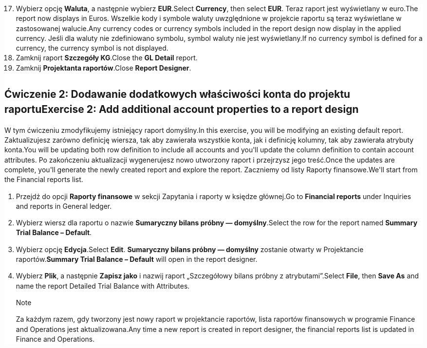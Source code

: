17. <span data-ttu-id="2ae0c-146">Wybierz opcję **Waluta**, a następnie wybierz **EUR**.</span><span class="sxs-lookup"><span data-stu-id="2ae0c-146">Select **Currency**, then select **EUR**.</span></span> <span data-ttu-id="2ae0c-147">Teraz raport jest wyświetlany w euro.</span><span class="sxs-lookup"><span data-stu-id="2ae0c-147">The report now displays in Euros.</span></span> <span data-ttu-id="2ae0c-148">Wszelkie kody i symbole waluty uwzględnione w projekcie raportu są teraz wyświetlane w zastosowanej walucie.</span><span class="sxs-lookup"><span data-stu-id="2ae0c-148">Any currency codes or currency symbols included in the report design now display in the applied currency.</span></span> <span data-ttu-id="2ae0c-149">Jeśli dla waluty nie zdefiniowano symbolu, symbol waluty nie jest wyświetlany.</span><span class="sxs-lookup"><span data-stu-id="2ae0c-149">If no currency symbol is defined for a currency, the currency symbol is not displayed.</span></span>
18. <span data-ttu-id="2ae0c-150">Zamknij raport **Szczegóły KG**.</span><span class="sxs-lookup"><span data-stu-id="2ae0c-150">Close the **GL Detail** report.</span></span>
19. <span data-ttu-id="2ae0c-151">Zamknij **Projektanta raportów**.</span><span class="sxs-lookup"><span data-stu-id="2ae0c-151">Close **Report Designer**.</span></span>

## <a name="exercise-2-add-additional-account-properties-to-a-report-design"></a><span data-ttu-id="2ae0c-152">Ćwiczenie 2: Dodawanie dodatkowych właściwości konta do projektu raportu</span><span class="sxs-lookup"><span data-stu-id="2ae0c-152">Exercise 2: Add additional account properties to a report design</span></span>
<span data-ttu-id="2ae0c-153">W tym ćwiczeniu zmodyfikujemy istniejący raport domyślny.</span><span class="sxs-lookup"><span data-stu-id="2ae0c-153">In this exercise, you will be modifying an existing default report.</span></span> <span data-ttu-id="2ae0c-154">Zaktualizujesz zarówno definicję wiersza, tak aby zawierała wszystkie konta, jak i definicję kolumny, tak aby zawierała atrybuty konta.</span><span class="sxs-lookup"><span data-stu-id="2ae0c-154">You will be updating both row definition to include all accounts and you'll update the column definition to contain account attributes.</span></span> <span data-ttu-id="2ae0c-155">Po zakończeniu aktualizacji wygenerujesz nowo utworzony raport i przejrzysz jego treść.</span><span class="sxs-lookup"><span data-stu-id="2ae0c-155">Once the updates are complete, you'll generate the newly created report and explore the report.</span></span> <span data-ttu-id="2ae0c-156">Zaczniemy od listy Raporty finansowe.</span><span class="sxs-lookup"><span data-stu-id="2ae0c-156">We'll start from the Financial reports list.</span></span>

1. <span data-ttu-id="2ae0c-157">Przejdź do opcji **Raporty finansowe** w sekcji Zapytania i raporty w księdze głównej.</span><span class="sxs-lookup"><span data-stu-id="2ae0c-157">Go to **Financial reports** under Inquiries and reports in General ledger.</span></span>
2. <span data-ttu-id="2ae0c-158">Wybierz wiersz dla raportu o nazwie **Sumaryczny bilans próbny — domyślny**.</span><span class="sxs-lookup"><span data-stu-id="2ae0c-158">Select the row for the report named **Summary Trial Balance – Default**.</span></span>
3. <span data-ttu-id="2ae0c-159">Wybierz opcję **Edycja**.</span><span class="sxs-lookup"><span data-stu-id="2ae0c-159">Select **Edit**.</span></span> <span data-ttu-id="2ae0c-160">**Sumaryczny bilans próbny — domyślny** zostanie otwarty w Projektancie raportów.</span><span class="sxs-lookup"><span data-stu-id="2ae0c-160">**Summary Trial Balance – Default** will open in the report designer.</span></span>
4. <span data-ttu-id="2ae0c-161">Wybierz **Plik**, a następnie **Zapisz jako** i nazwij raport „Szczegółowy bilans próbny z atrybutami”.</span><span class="sxs-lookup"><span data-stu-id="2ae0c-161">Select **File**, then **Save As** and name the report Detailed Trial Balance with Attributes.</span></span>

    > [!NOTE]
    > <span data-ttu-id="2ae0c-162">Za każdym razem, gdy tworzony jest nowy raport w projektancie raportów, lista raportów finansowych w programie Finance and Operations jest aktualizowana.</span><span class="sxs-lookup"><span data-stu-id="2ae0c-162">Any time a new report is created in report designer, the financial reports list is updated in Finance and Operations.</span></span>
